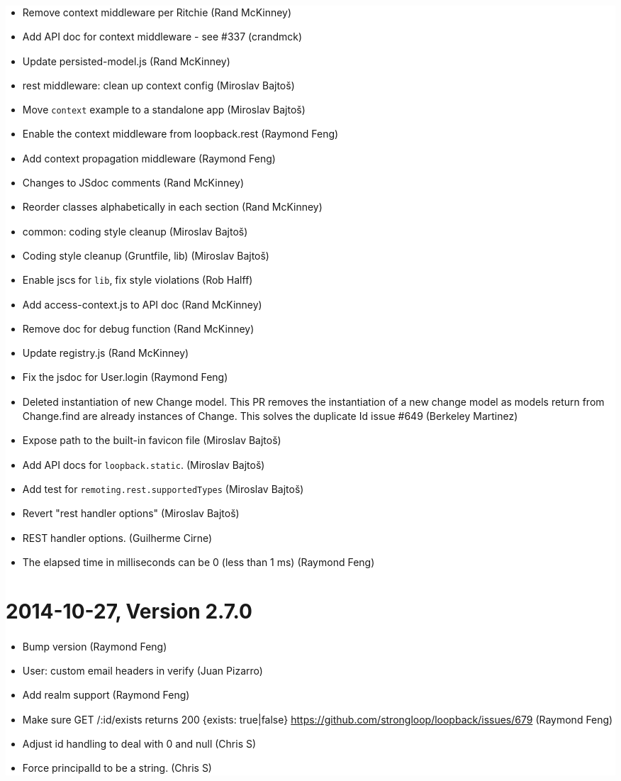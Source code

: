  * Remove context middleware per Ritchie (Rand McKinney)

 * Add API doc for context middleware - see #337 (crandmck)

 * Update persisted-model.js (Rand McKinney)

 * rest middleware: clean up context config (Miroslav Bajtoš)

 * Move `context` example to a standalone app (Miroslav Bajtoš)

 * Enable the context middleware from loopback.rest (Raymond Feng)

 * Add context propagation middleware (Raymond Feng)

 * Changes to JSdoc comments (Rand McKinney)

 * Reorder classes alphabetically in each section (Rand McKinney)

 * common: coding style cleanup (Miroslav Bajtoš)

 * Coding style cleanup (Gruntfile, lib) (Miroslav Bajtoš)

 * Enable jscs for `lib`, fix style violations (Rob Halff)

 * Add access-context.js to API doc (Rand McKinney)

 * Remove doc for debug function (Rand McKinney)

 * Update registry.js (Rand McKinney)

 * Fix the jsdoc for User.login (Raymond Feng)

 * Deleted instantiation of new Change model. This PR removes the instantiation of a new change model as models return from Change.find are already instances of Change. This solves the duplicate Id issue #649 (Berkeley Martinez)

 * Expose path to the built-in favicon file (Miroslav Bajtoš)

 * Add API docs for `loopback.static`. (Miroslav Bajtoš)

 * Add test for `remoting.rest.supportedTypes` (Miroslav Bajtoš)

 * Revert "rest handler options" (Miroslav Bajtoš)

 * REST handler options. (Guilherme Cirne)

 * The elapsed time in milliseconds can be 0 (less than 1 ms) (Raymond Feng)


2014-10-27, Version 2.7.0
=========================

 * Bump version (Raymond Feng)

 * User: custom email headers in verify (Juan Pizarro)

 * Add realm support (Raymond Feng)

 * Make sure GET /:id/exists returns 200 {exists: true|false} https://github.com/strongloop/loopback/issues/679 (Raymond Feng)

 * Adjust id handling to deal with 0 and null (Chris S)

 * Force principalId to be a string. (Chris S)
